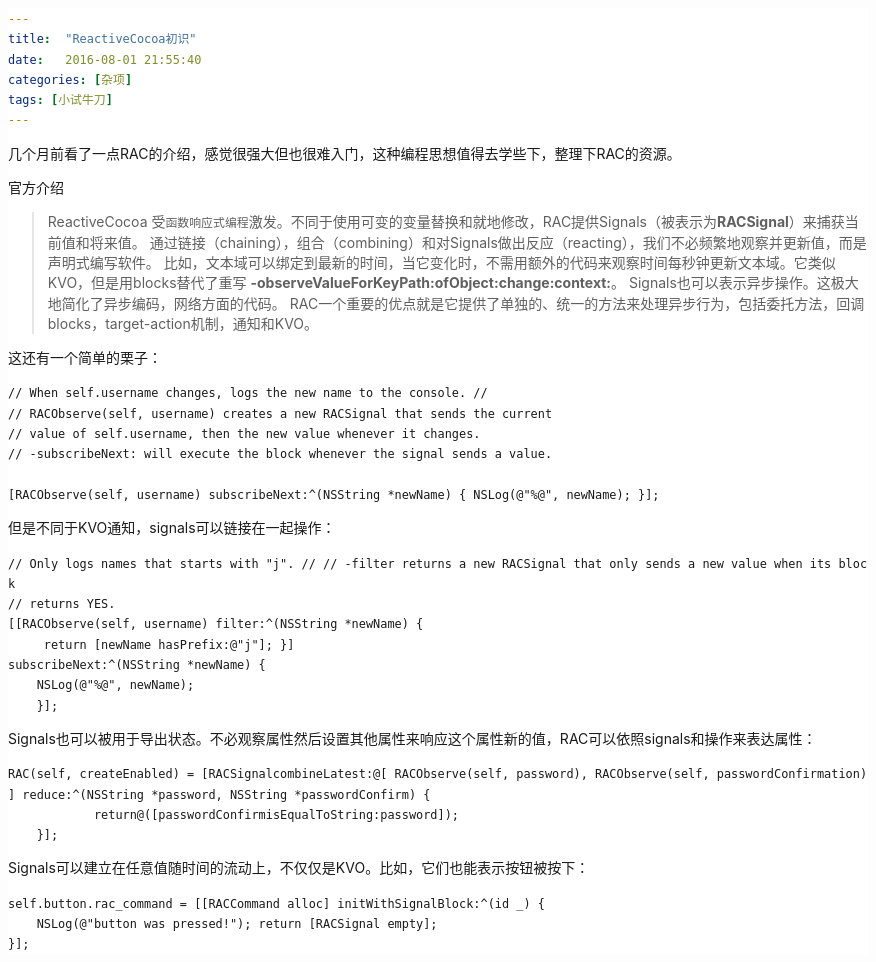 ```yaml
---
title:  "ReactiveCocoa初识"
date:   2016-08-01 21:55:40
categories: [杂项]
tags: [小试牛刀]
---
```

几个月前看了一点RAC的介绍，感觉很强大但也很难入门，这种编程思想值得去学些下，整理下RAC的资源。

官方介绍
>ReactiveCocoa 受`函数响应式编程`激发。不同于使用可变的变量替换和就地修改，RAC提供Signals（被表示为**RACSignal**）来捕获当前值和将来值。
通过链接（chaining），组合（combining）和对Signals做出反应（reacting），我们不必频繁地观察并更新值，而是声明式编写软件。
比如，文本域可以绑定到最新的时间，当它变化时，不需用额外的代码来观察时间每秒钟更新文本域。它类似KVO，但是用blocks替代了重写 **-observeValueForKeyPath:ofObject:change:context:**。
Signals也可以表示异步操作。这极大地简化了异步编码，网络方面的代码。
RAC一个重要的优点就是它提供了单独的、统一的方法来处理异步行为，包括委托方法，回调blocks，target-action机制，通知和KVO。

这还有一个简单的栗子：

```
// When self.username changes, logs the new name to the console. //
// RACObserve(self, username) creates a new RACSignal that sends the current
// value of self.username, then the new value whenever it changes.
// -subscribeNext: will execute the block whenever the signal sends a value.

[RACObserve(self, username) subscribeNext:^(NSString *newName) { NSLog(@"%@", newName); }];
```

但是不同于KVO通知，signals可以链接在一起操作：

```
// Only logs names that starts with "j". // // -filter returns a new RACSignal that only sends a new value when its block
// returns YES.
[[RACObserve(self, username) filter:^(NSString *newName) {
	 return [newName hasPrefix:@"j"]; }]
subscribeNext:^(NSString *newName) {
	NSLog(@"%@", newName);
	}];
```

Signals也可以被用于导出状态。不必观察属性然后设置其他属性来响应这个属性新的值，RAC可以依照signals和操作来表达属性：

```
RAC(self, createEnabled) = [RACSignalcombineLatest:@[ RACObserve(self, password), RACObserve(self, passwordConfirmation) ] reduce:^(NSString *password, NSString *passwordConfirm) { 	
	        return@([passwordConfirmisEqualToString:password]);
	}];
```

Signals可以建立在任意值随时间的流动上，不仅仅是KVO。比如，它们也能表示按钮被按下：

```
self.button.rac_command = [[RACCommand alloc] initWithSignalBlock:^(id _) {
	NSLog(@"button was pressed!"); return [RACSignal empty];
}];
```


[1]: http://nshipster.cn/reactivecocoa/
[2]: http://limboy.me/ios/2013/06/19/frp-reactivecocoa.html